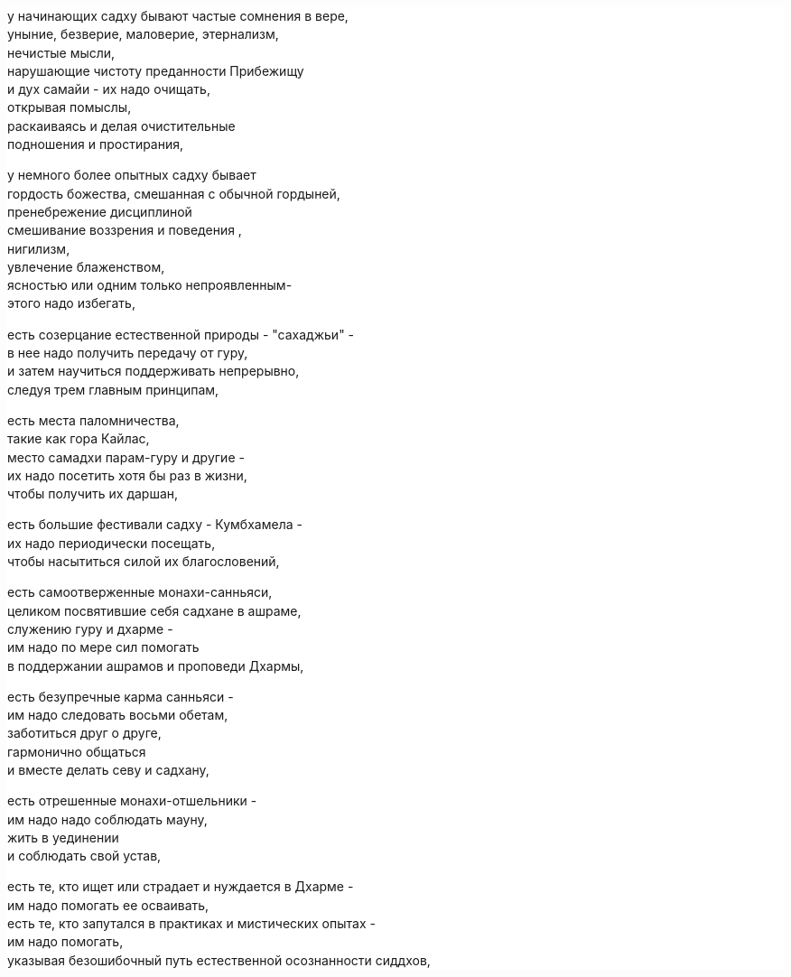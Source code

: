 у начинающих садху бывают частые сомнения в вере,  
уныние, безверие, маловерие, этернализм,   
нечистые мысли,   
нарушающие чистоту преданности Прибежищу   
и дух самайи - их надо очищать,   
открывая помыслы,   
раскаиваясь и делая очистительные   
подношения и простирания,  
  
у немного более опытных садху бывает   
гордость божества, смешанная с обычной гордыней,  
 пренебрежение дисциплиной  
 смешивание воззрения и поведения ,  
нигилизм,   
увлечение блаженством,   
ясностью или одним только непроявленным-  
этого надо избегать,   
  
есть созерцание естественной природы - "сахаджьи" -   
в нее надо получить передачу от гуру,   
и затем научиться поддерживать непрерывно,  
следуя трем главным принципам,  
  
есть места паломничества,  
такие как гора Кайлас,   
место самадхи парам-гуру и другие -  
их надо посетить хотя бы раз в жизни,  
чтобы получить их даршан,  
  
есть большие фестивали садху - Кумбхамела -  
их надо периодически посещать,   
чтобы насытиться силой их благословений,  
  
есть самоотверженные монахи-санньяси,   
целиком посвятившие себя садхане в ашраме,   
служению гуру и дхарме -  
им надо по мере сил помогать  
в поддержании ашрамов и проповеди Дхармы,  
  
есть безупречные карма санньяси -  
им надо следовать восьми обетам,  
заботиться друг о друге,  
гармонично общаться  
 и вместе делать севу и садхану,  
  
есть отрешенные монахи-отшельники -  
 им надо надо соблюдать мауну,   
жить в уединении  
и соблюдать свой устав,  
  
есть те, кто ищет или страдает и нуждается в Дхарме -  
им надо помогать ее осваивать,  
есть те, кто запутался в практиках и мистических опытах -   
им надо помогать,   
указывая безошибочный путь естественной осознанности сиддхов,  
  